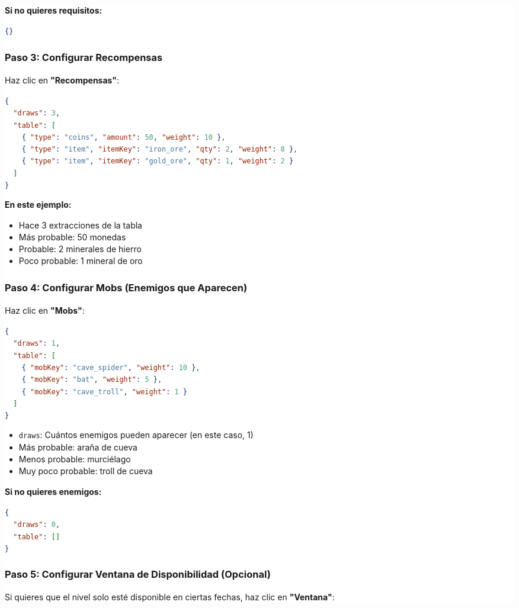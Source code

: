 **Si no quieres requisitos:**
```json
{}
```

### Paso 3: Configurar Recompensas
Haz clic en **"Recompensas"**:

```json
{
  "draws": 3,
  "table": [
    { "type": "coins", "amount": 50, "weight": 10 },
    { "type": "item", "itemKey": "iron_ore", "qty": 2, "weight": 8 },
    { "type": "item", "itemKey": "gold_ore", "qty": 1, "weight": 2 }
  ]
}
```

**En este ejemplo:**
- Hace 3 extracciones de la tabla
- Más probable: 50 monedas
- Probable: 2 minerales de hierro
- Poco probable: 1 mineral de oro

### Paso 4: Configurar Mobs (Enemigos que Aparecen)
Haz clic en **"Mobs"**:

```json
{
  "draws": 1,
  "table": [
    { "mobKey": "cave_spider", "weight": 10 },
    { "mobKey": "bat", "weight": 5 },
    { "mobKey": "cave_troll", "weight": 1 }
  ]
}
```

- `draws`: Cuántos enemigos pueden aparecer (en este caso, 1)
- Más probable: araña de cueva
- Menos probable: murciélago
- Muy poco probable: troll de cueva

**Si no quieres enemigos:**
```json
{
  "draws": 0,
  "table": []
}
```

### Paso 5: Configurar Ventana de Disponibilidad (Opcional)
Si quieres que el nivel solo esté disponible en ciertas fechas, haz clic en **"Ventana"**:
